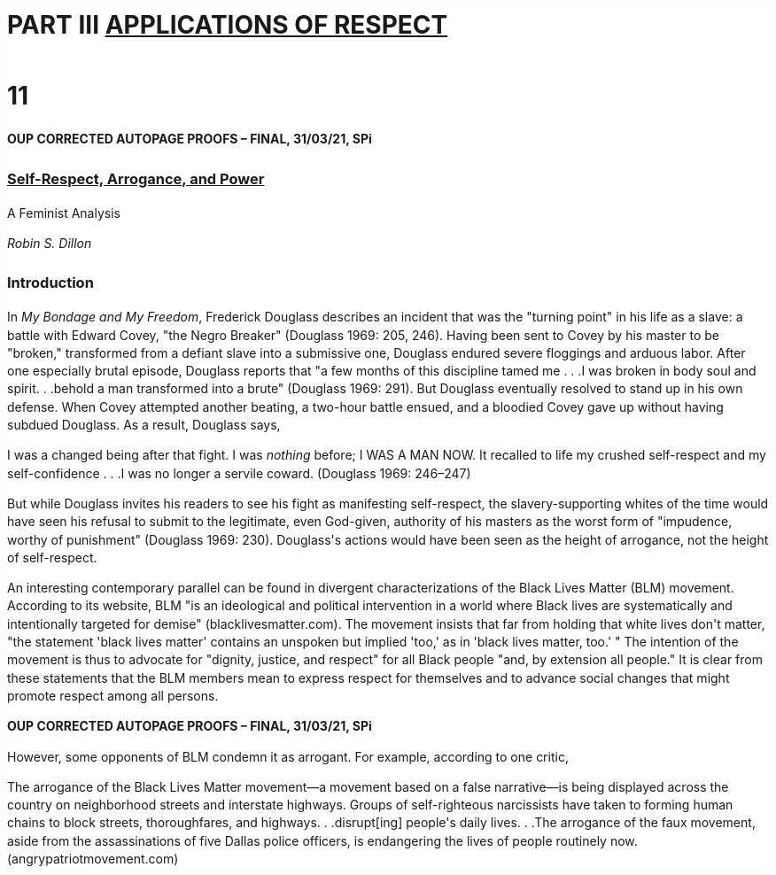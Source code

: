 # <span id="page-223-0"></span>PART III [APPLICATIONS OF RESPECT](#page-8-0)

# 11

<span id="page-225-0"></span>**OUP CORRECTED AUTOPAGE PROOFS – FINAL, 31/03/21, SPi**

### **[Self-Respect, Arrogance, and Power](#page-8-0)**

A Feminist Analysis

*Robin S. Dillon*

### **Introduction**

In *My Bondage and My Freedom*, Frederick Douglass describes an incident that was the "turning point" in his life as a slave: a battle with Edward Covey, "the Negro Breaker" (Douglass 1969: 205, 246). Having been sent to Covey by his master to be "broken," transformed from a defiant slave into a submissive one, Douglass endured severe floggings and arduous labor. After one especially brutal episode, Douglass reports that "a few months of this discipline tamed me . . .I was broken in body soul and spirit. . .behold a man transformed into a brute" (Douglass 1969: 291). But Douglass eventually resolved to stand up in his own defense. When Covey attempted another beating, a two-hour battle ensued, and a bloodied Covey gave up without having subdued Douglass. As a result, Douglass says,

I was a changed being after that fight. I was *nothing* before; I WAS A MAN NOW. It recalled to life my crushed self-respect and my self-confidence . . .I was no longer a servile coward. (Douglass 1969: 246–247)

But while Douglass invites his readers to see his fight as manifesting self-respect, the slavery-supporting whites of the time would have seen his refusal to submit to the legitimate, even God-given, authority of his masters as the worst form of "impudence, worthy of punishment" (Douglass 1969: 230). Douglass's actions would have been seen as the height of arrogance, not the height of self-respect.

An interesting contemporary parallel can be found in divergent characterizations of the Black Lives Matter (BLM) movement. According to its website, BLM "is an ideological and political intervention in a world where Black lives are systematically and intentionally targeted for demise" (blacklivesmatter.com). The movement insists that far from holding that white lives don't matter, "the statement 'black lives matter' contains an unspoken but implied 'too,' as in 'black lives matter, too.' " The intention of the movement is thus to advocate for "dignity, justice, and respect" for all Black people "and, by extension all people." It is clear from these statements that the BLM members mean to express respect for themselves and to advance social changes that might promote respect among all persons.

**OUP CORRECTED AUTOPAGE PROOFS – FINAL, 31/03/21, SPi**

However, some opponents of BLM condemn it as arrogant. For example, according to one critic,

The arrogance of the Black Lives Matter movement—a movement based on a false narrative—is being displayed across the country on neighborhood streets and interstate highways. Groups of self-righteous narcissists have taken to forming human chains to block streets, thoroughfares, and highways. . .disrupt[ing] people's daily lives. . .The arrogance of the faux movement, aside from the assassinations of five Dallas police officers, is endangering the lives of people routinely now. (angrypatriotmovement.com)
